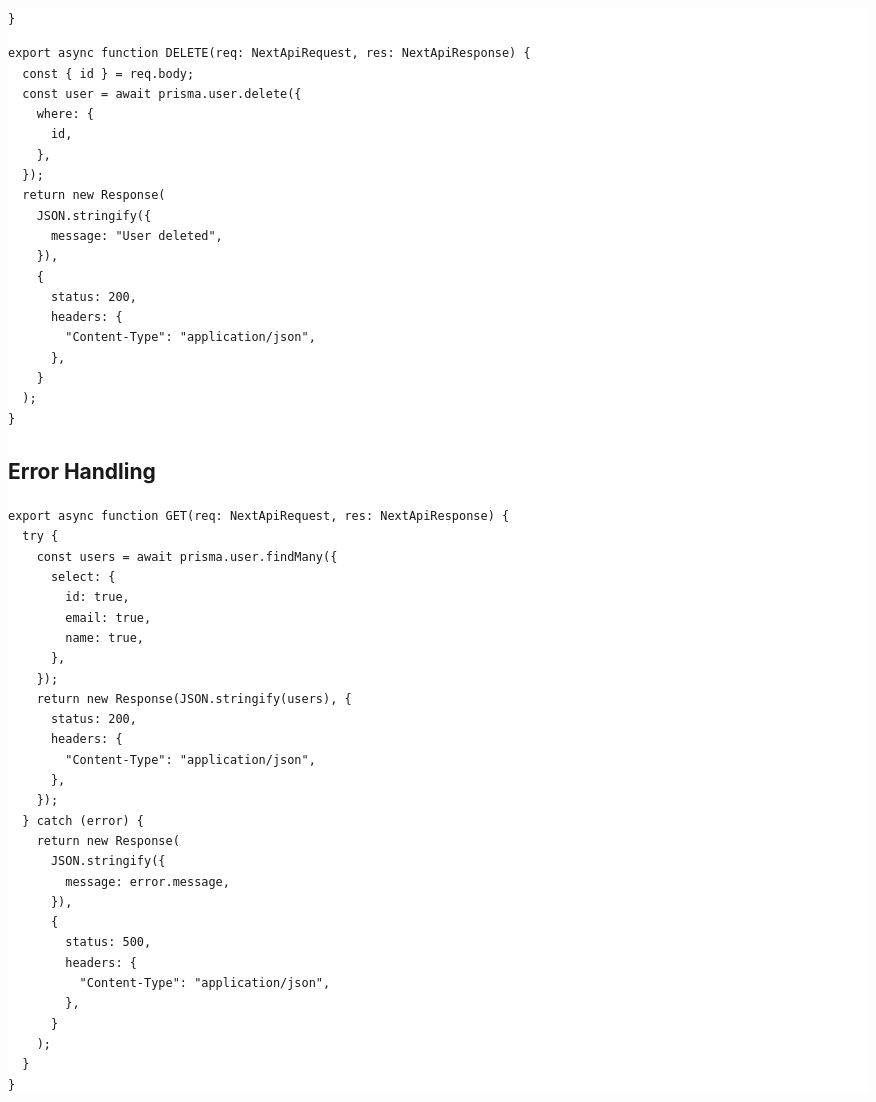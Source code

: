 ```tsx
}
```

```tsx
export async function DELETE(req: NextApiRequest, res: NextApiResponse) {
  const { id } = req.body;
  const user = await prisma.user.delete({
    where: {
      id,
    },
  });
  return new Response(
    JSON.stringify({
      message: "User deleted",
    }),
    {
      status: 200,
      headers: {
        "Content-Type": "application/json",
      },
    }
  );
}
```

## Error Handling

```tsx
export async function GET(req: NextApiRequest, res: NextApiResponse) {
  try {
    const users = await prisma.user.findMany({
      select: {
        id: true,
        email: true,
        name: true,
      },
    });
    return new Response(JSON.stringify(users), {
      status: 200,
      headers: {
        "Content-Type": "application/json",
      },
    });
  } catch (error) {
    return new Response(
      JSON.stringify({
        message: error.message,
      }),
      {
        status: 500,
        headers: {
          "Content-Type": "application/json",
        },
      }
    );
  }
}
```
